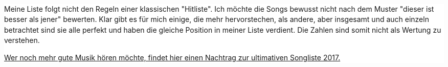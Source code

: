 <iframe src="https://www.youtube.com/embed/hNKM5paghWE" width="560" height="315" frameborder="0" allowfullscreen="allowfullscreen"></iframe></li>
</ol>

Meine Liste folgt nicht den Regeln einer klassischen "Hitliste". Ich möchte die
Songs bewusst nicht nach dem Muster "dieser ist besser als jener" bewerten. Klar
gibt es für mich einige, die mehr hervorstechen, als andere, aber insgesamt und
auch einzeln betrachtet sind sie alle perfekt und haben die gleiche Position in
meiner Liste verdient. Die Zahlen sind somit nicht als Wertung zu verstehen.

<a href="http://cardamonchai.com/2018/01/wichtiger-nachtrag-zur-musikliste/">Wer
noch mehr gute Musik hören möchte, findet hier einen Nachtrag zur ultimativen
Songliste 2017.</a>
